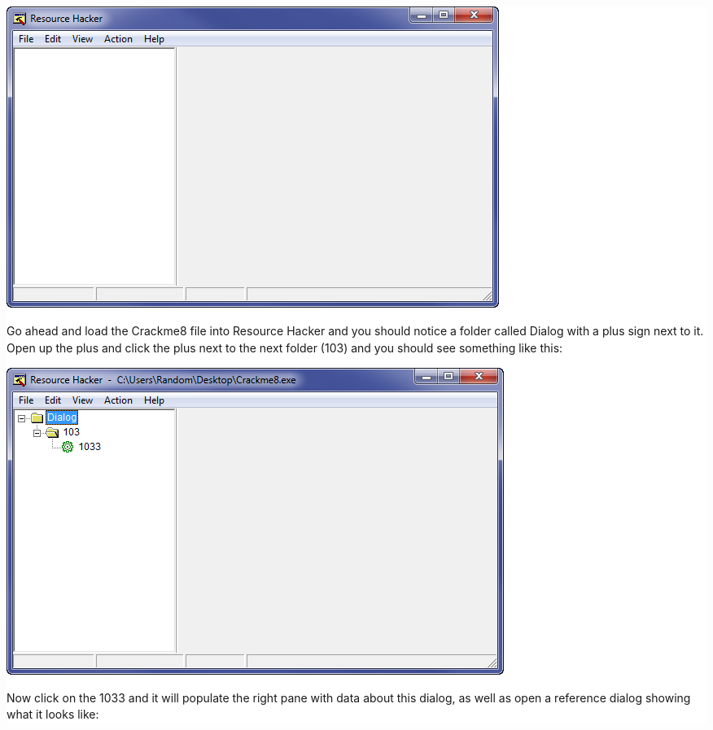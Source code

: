 ![233.png](img/233.png)

Go ahead and load the Crackme8 file into Resource Hacker and you should notice a folder called
Dialog with a plus sign next to it. Open up the plus and click the plus next to the next folder
(103) and you should see something like this:

![243.png](img/243.png)

Now click on the 1033 and it will populate the right pane with data about this dialog, as well as
open a reference dialog showing what it looks like:
